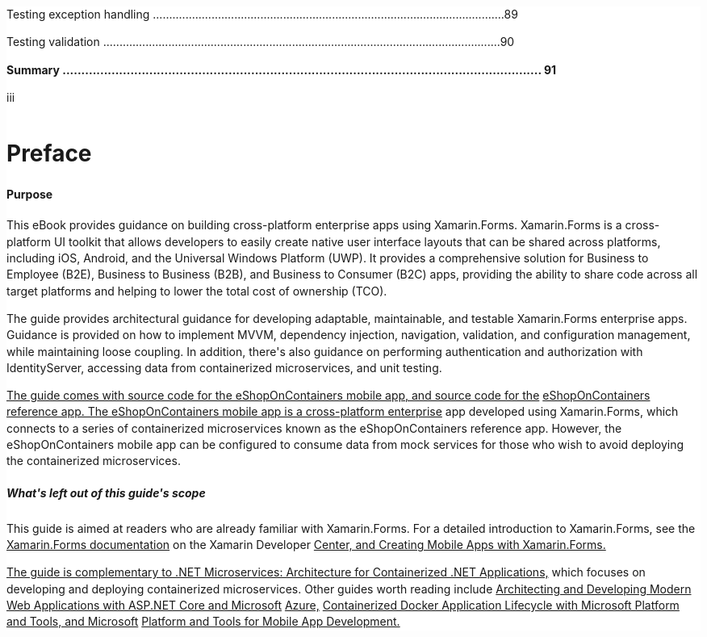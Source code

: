 Testing exception handling ............................................................................................................89

Testing validation ..........................................................................................................................90

**Summary ............................................................................................................................... 91**


iii


# Preface

#### Purpose

This eBook provides guidance on building cross-platform enterprise apps using Xamarin.Forms.
Xamarin.Forms is a cross-platform UI toolkit that allows developers to easily create native user
interface layouts that can be shared across platforms, including iOS, Android, and the Universal
Windows Platform (UWP). It provides a comprehensive solution for Business to Employee (B2E),
Business to Business (B2B), and Business to Consumer (B2C) apps, providing the ability to share code
across all target platforms and helping to lower the total cost of ownership (TCO).


The guide provides architectural guidance for developing adaptable, maintainable, and testable
Xamarin.Forms enterprise apps. Guidance is provided on how to implement MVVM, dependency
injection, navigation, validation, and configuration management, while maintaining loose coupling. In
addition, there's also guidance on performing authentication and authorization with IdentityServer,
accessing data from containerized microservices, and unit testing.


[The guide comes with source code for the eShopOnContainers mobile app, and source code for the](https://github.com/dotnet-architecture/eShopOnContainers/tree/master/src/Mobile)
[eShopOnContainers reference app. The eShopOnContainers mobile app is a cross-platform enterprise](https://github.com/dotnet-architecture/eShopOnContainers)
app developed using Xamarin.Forms, which connects to a series of containerized microservices known
as the eShopOnContainers reference app. However, the eShopOnContainers mobile app can be
configured to consume data from mock services for those who wish to avoid deploying the
containerized microservices.

##### **What's left out of this guide's scope**


This guide is aimed at readers who are already familiar with Xamarin.Forms. For a detailed
introduction to Xamarin.Forms, see the [Xamarin.Forms documentation](https://developer.xamarin.com/guides/xamarin-forms/) on the Xamarin Developer
[Center, and Creating Mobile Apps with Xamarin.Forms.](https://aka.ms/xamebook)


[The guide is complementary to .NET Microservices: Architecture for Containerized .NET Applications,](https://aka.ms/microservicesebook)
which focuses on developing and deploying containerized microservices. Other guides worth reading
include [Architecting and Developing Modern Web Applications with ASP.NET Core and Microsoft](http://aka.ms/WebAppEbook)
[Azure,](http://aka.ms/WebAppEbook) [Containerized Docker Application Lifecycle with Microsoft Platform and Tools, and Microsoft](http://aka.ms/dockerlifecycleebook)
[Platform and Tools for Mobile App Development.](http://aka.ms/MobAppDev/StndPDF)
